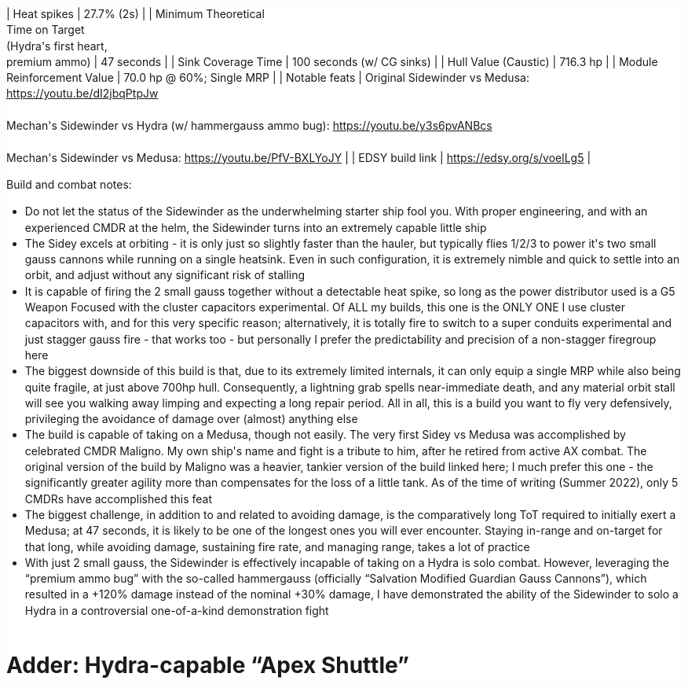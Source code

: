 | Heat spikes | 27.7% (2s) |
| Minimum Theoretical<br>Time on Target<br>(Hydra's first heart,<br>premium ammo) | 47 seconds |
| Sink Coverage Time | 100 seconds (w/ CG sinks) |
| Hull Value (Caustic) | 716.3 hp |
| Module Reinforcement Value | 70.0 hp @ 60%; Single MRP |
| Notable feats | Original Sidewinder vs Medusa: https://youtu.be/dI2jbqPtpJw<br> <br>Mechan's Sidewinder vs Hydra (w/ hammergauss ammo bug): https://youtu.be/y3s6pvANBcs<br> <br>Mechan's Sidewinder vs Medusa: https://youtu.be/PfV-BXLYoJY |
| EDSY build link | https://edsy.org/s/voelLg5 |

Build and combat notes: 

- Do not let the status of the Sidewinder as the underwhelming starter ship fool you. With proper engineering, and with an experienced CMDR at the helm, the Sidewinder turns into an extremely capable little ship
- The Sidey excels at orbiting - it is only just so slightly faster than the hauler, but typically flies 1/2/3 to power it's two small gauss cannons while running on a single heatsink. Even in such configuration, it is extremely nimble and quick to settle into an orbit, and adjust without any significant risk of stalling
- It is capable of firing the 2 small gauss together without a detectable heat spike, so long as the power distributor used is a G5 Weapon Focused with the cluster capacitors experimental. Of ALL my builds, this one is the ONLY ONE I use cluster capacitors with, and for this very specific reason; alternatively, it is totally fire to switch to a super conduits experimental and just stagger gauss fire - that works too - but personally I prefer the predictability and precision of a non-stagger firegroup here
- The biggest downside of this build is that, due to its extremely limited internals, it can only equip a single MRP while also being quite fragile, at just above 700hp hull. Consequently, a lightning grab spells near-immediate death, and any material orbit stall will see you walking away limping and expecting a long repair period. All in all, this is a build you want to fly very defensively, privileging the avoidance of damage over (almost) anything else
- The build is capable of taking on a Medusa, though not easily. The very first Sidey vs Medusa was accomplished by celebrated CMDR Maligno. My own ship's name and fight is a tribute to him, after he retired from active AX combat. The original version of the build by Maligno was a heavier, tankier version of the build linked here; I much prefer this one - the significantly greater agility more than compensates for the loss of a little tank. As of the time of writing (Summer 2022), only 5 CMDRs have accomplished this feat
- The biggest challenge, in addition to and related to avoiding damage, is the comparatively long ToT required to initially exert a Medusa; at 47 seconds, it is likely to be one of the longest ones you will ever encounter. Staying in-range and on-target for that long, while avoiding damage, sustaining fire rate, and managing range, takes a lot of practice
- With just 2 small gauss, the Sidewinder is effectively incapable of taking on a Hydra is solo combat. However, leveraging the “premium ammo bug” with the so-called hammergauss (officially “Salvation Modified Guardian Gauss Cannons”), which resulted in a +120% damage instead of the nominal +30% damage, I have demonstrated the ability of the Sidewinder to solo a Hydra in a controversial one-of-a-kind demonstration fight

# Adder: Hydra-capable “Apex Shuttle”
